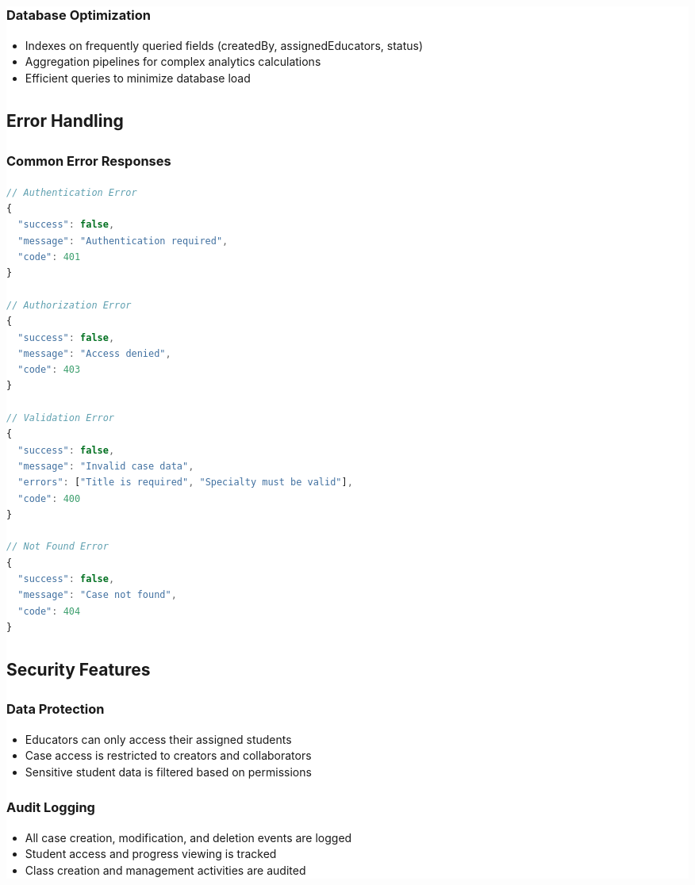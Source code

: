 ### Database Optimization
- Indexes on frequently queried fields (createdBy, assignedEducators, status)
- Aggregation pipelines for complex analytics calculations
- Efficient queries to minimize database load

## Error Handling

### Common Error Responses
```javascript
// Authentication Error
{
  "success": false,
  "message": "Authentication required",
  "code": 401
}

// Authorization Error
{
  "success": false,
  "message": "Access denied",
  "code": 403
}

// Validation Error
{
  "success": false,
  "message": "Invalid case data",
  "errors": ["Title is required", "Specialty must be valid"],
  "code": 400
}

// Not Found Error
{
  "success": false,
  "message": "Case not found",
  "code": 404
}
```

## Security Features

### Data Protection
- Educators can only access their assigned students
- Case access is restricted to creators and collaborators
- Sensitive student data is filtered based on permissions

### Audit Logging
- All case creation, modification, and deletion events are logged
- Student access and progress viewing is tracked
- Class creation and management activities are audited

